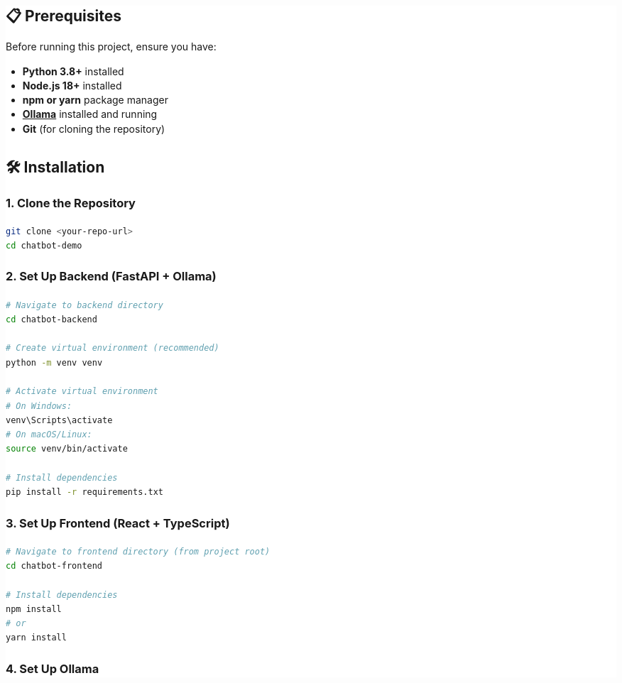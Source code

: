 ## 📋 Prerequisites

Before running this project, ensure you have:

- **Python 3.8+** installed
- **Node.js 18+** installed
- **npm or yarn** package manager
- **[Ollama](https://ollama.ai)** installed and running
- **Git** (for cloning the repository)

## 🛠️ Installation

### 1. Clone the Repository

```bash
git clone <your-repo-url>
cd chatbot-demo
```

### 2. Set Up Backend (FastAPI + Ollama)

```bash
# Navigate to backend directory
cd chatbot-backend

# Create virtual environment (recommended)
python -m venv venv

# Activate virtual environment
# On Windows:
venv\Scripts\activate
# On macOS/Linux:
source venv/bin/activate

# Install dependencies
pip install -r requirements.txt
```

### 3. Set Up Frontend (React + TypeScript)

```bash
# Navigate to frontend directory (from project root)
cd chatbot-frontend

# Install dependencies
npm install
# or
yarn install
```

### 4. Set Up Ollama
